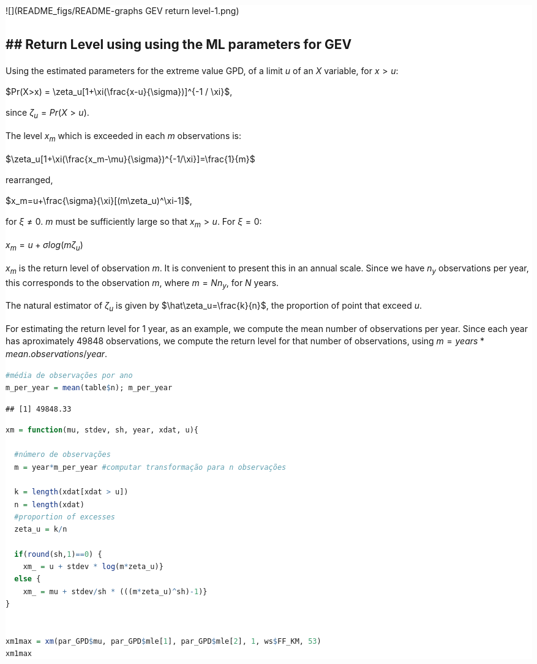 ```r
```

![](README_figs/README-graphs GEV return level-1.png)

## ## Return Level using using the ML parameters for GEV

Using the estimated parameters for the extreme value GPD, of a limit *u* of an *X* variable, for $x > u$:

$Pr(X>x) = \zeta_u[1+\xi(\frac{x-u}{\sigma})]^{-1 / \xi}$,

since $\zeta_u=Pr(X>u)$.

The level $x_m$ which is exceeded in each $m$ observations is:

$\zeta_u[1+\xi(\frac{x_m-\mu}{\sigma})^{-1/\xi}]=\frac{1}{m}$

rearranged,

$x_m=u+\frac{\sigma}{\xi}[(m\zeta_u)^\xi-1]$,

for $\xi≠0$. $m$ must be sufficiently large so that $x_m>u$. For $\xi=0$:

$x_m=u+\sigma log(m\zeta_u)$

$x_m$ is the return level of observation $m$. It is convenient to present this in an annual scale. Since we have $n_y$ observations per year, this corresponds to the observation $m$, where $m=Nn_y$, for $N$ years.

The natural estimator of $\zeta_u$ is given by $\hat\zeta_u=\frac{k}{n}$, the proportion of point that exceed $u$. 

For estimating the return level for 1 year, as an example, we compute the mean number of observations per year. Since each year has aproximately 49848 observations, we compute the return level for that number of observations, using $m=years*mean.observations/year$.


```r
#média de observações por ano
m_per_year = mean(table$n); m_per_year
```

```
## [1] 49848.33
```

```r
xm = function(mu, stdev, sh, year, xdat, u){
  
  #número de observações
  m = year*m_per_year #computar transformação para n observações
  
  k = length(xdat[xdat > u])
  n = length(xdat)
  #proportion of excesses
  zeta_u = k/n
  
  if(round(sh,1)==0) {
    xm_ = u + stdev * log(m*zeta_u)}
  else {
    xm_ = mu + stdev/sh * (((m*zeta_u)^sh)-1)}
}


xm1max = xm(par_GPD$mu, par_GPD$mle[1], par_GPD$mle[2], 1, ws$FF_KM, 53)
xm1max
```
